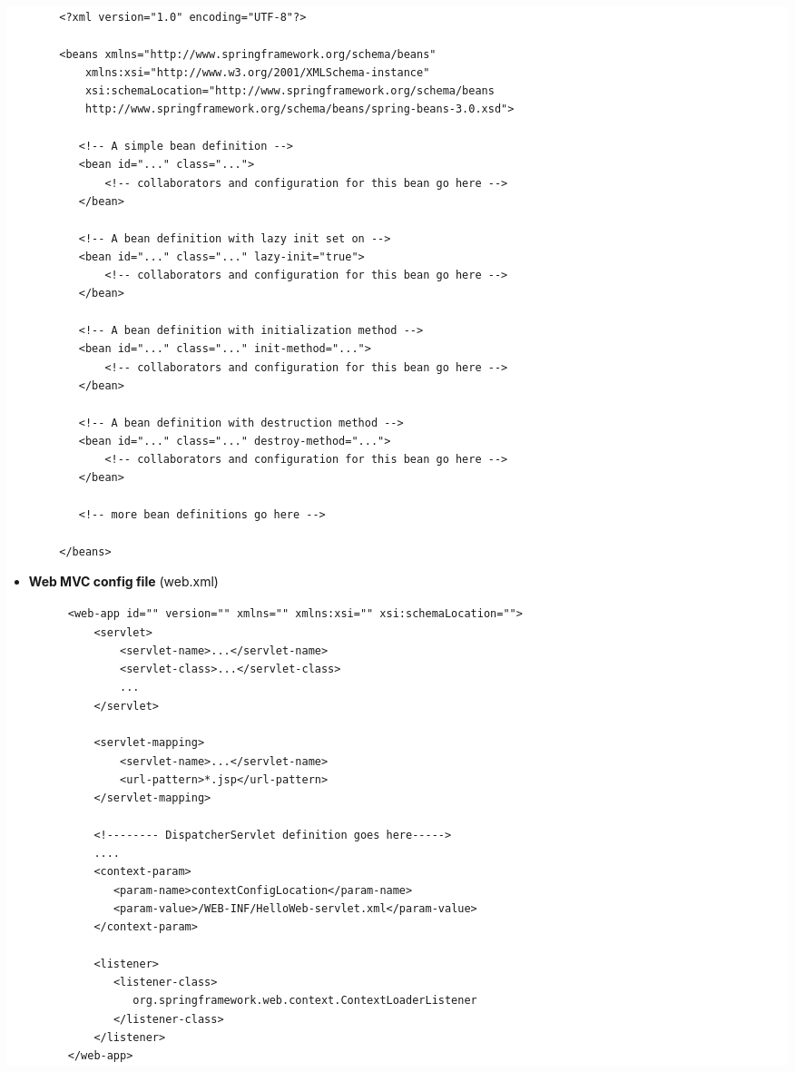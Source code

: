 			<?xml version="1.0" encoding="UTF-8"?>

			<beans xmlns="http://www.springframework.org/schema/beans"
			    xmlns:xsi="http://www.w3.org/2001/XMLSchema-instance"
			    xsi:schemaLocation="http://www.springframework.org/schema/beans
			    http://www.springframework.org/schema/beans/spring-beans-3.0.xsd">

			   <!-- A simple bean definition -->
			   <bean id="..." class="...">
			       <!-- collaborators and configuration for this bean go here -->
			   </bean>

			   <!-- A bean definition with lazy init set on -->
			   <bean id="..." class="..." lazy-init="true">
			       <!-- collaborators and configuration for this bean go here -->
			   </bean>

			   <!-- A bean definition with initialization method -->
			   <bean id="..." class="..." init-method="...">
			       <!-- collaborators and configuration for this bean go here -->
			   </bean>

			   <!-- A bean definition with destruction method -->
			   <bean id="..." class="..." destroy-method="...">
			       <!-- collaborators and configuration for this bean go here -->
			   </bean>

			   <!-- more bean definitions go here -->

			</beans>

+ **Web MVC config file** (web.xml)

			<web-app id="" version="" xmlns="" xmlns:xsi="" xsi:schemaLocation="">
				<servlet>
					<servlet-name>...</servlet-name>
					<servlet-class>...</servlet-class>
					...
				</servlet>

				<servlet-mapping>
					<servlet-name>...</servlet-name>
					<url-pattern>*.jsp</url-pattern>
				</servlet-mapping>

				<!-------- DispatcherServlet definition goes here----->
				....
				<context-param>
				   <param-name>contextConfigLocation</param-name>
				   <param-value>/WEB-INF/HelloWeb-servlet.xml</param-value>
				</context-param>

				<listener>
				   <listener-class>
				      org.springframework.web.context.ContextLoaderListener
				   </listener-class>
				</listener>
			</web-app>
